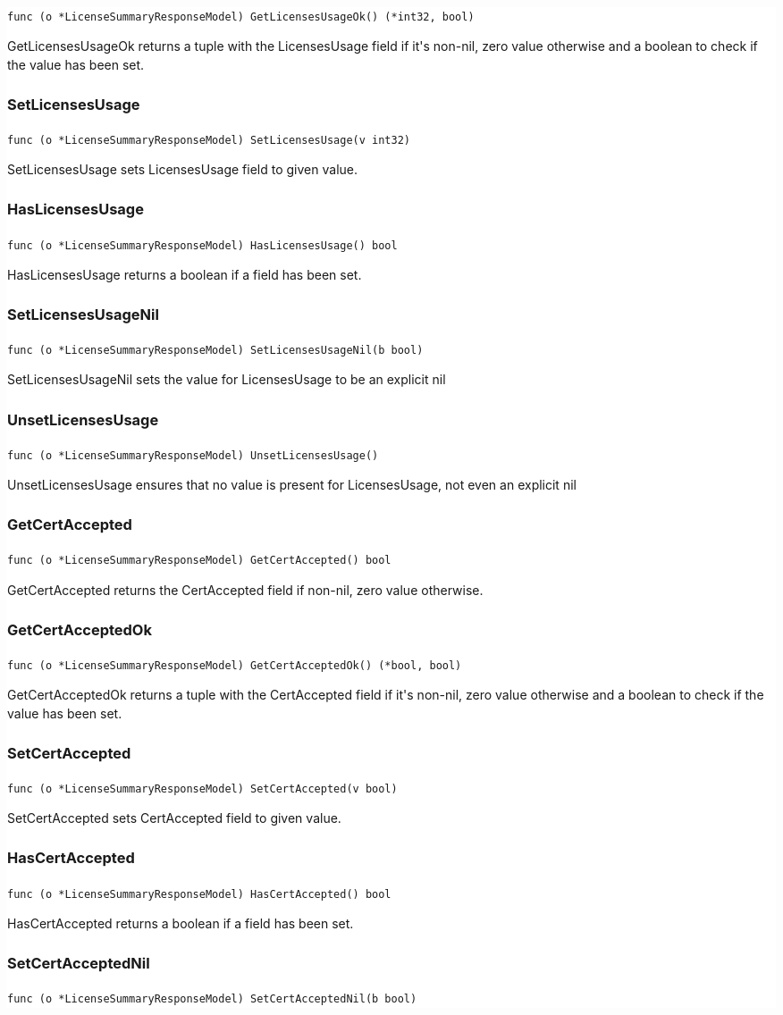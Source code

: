 `func (o *LicenseSummaryResponseModel) GetLicensesUsageOk() (*int32, bool)`

GetLicensesUsageOk returns a tuple with the LicensesUsage field if it's non-nil, zero value otherwise
and a boolean to check if the value has been set.

### SetLicensesUsage

`func (o *LicenseSummaryResponseModel) SetLicensesUsage(v int32)`

SetLicensesUsage sets LicensesUsage field to given value.

### HasLicensesUsage

`func (o *LicenseSummaryResponseModel) HasLicensesUsage() bool`

HasLicensesUsage returns a boolean if a field has been set.

### SetLicensesUsageNil

`func (o *LicenseSummaryResponseModel) SetLicensesUsageNil(b bool)`

 SetLicensesUsageNil sets the value for LicensesUsage to be an explicit nil

### UnsetLicensesUsage
`func (o *LicenseSummaryResponseModel) UnsetLicensesUsage()`

UnsetLicensesUsage ensures that no value is present for LicensesUsage, not even an explicit nil
### GetCertAccepted

`func (o *LicenseSummaryResponseModel) GetCertAccepted() bool`

GetCertAccepted returns the CertAccepted field if non-nil, zero value otherwise.

### GetCertAcceptedOk

`func (o *LicenseSummaryResponseModel) GetCertAcceptedOk() (*bool, bool)`

GetCertAcceptedOk returns a tuple with the CertAccepted field if it's non-nil, zero value otherwise
and a boolean to check if the value has been set.

### SetCertAccepted

`func (o *LicenseSummaryResponseModel) SetCertAccepted(v bool)`

SetCertAccepted sets CertAccepted field to given value.

### HasCertAccepted

`func (o *LicenseSummaryResponseModel) HasCertAccepted() bool`

HasCertAccepted returns a boolean if a field has been set.

### SetCertAcceptedNil

`func (o *LicenseSummaryResponseModel) SetCertAcceptedNil(b bool)`
